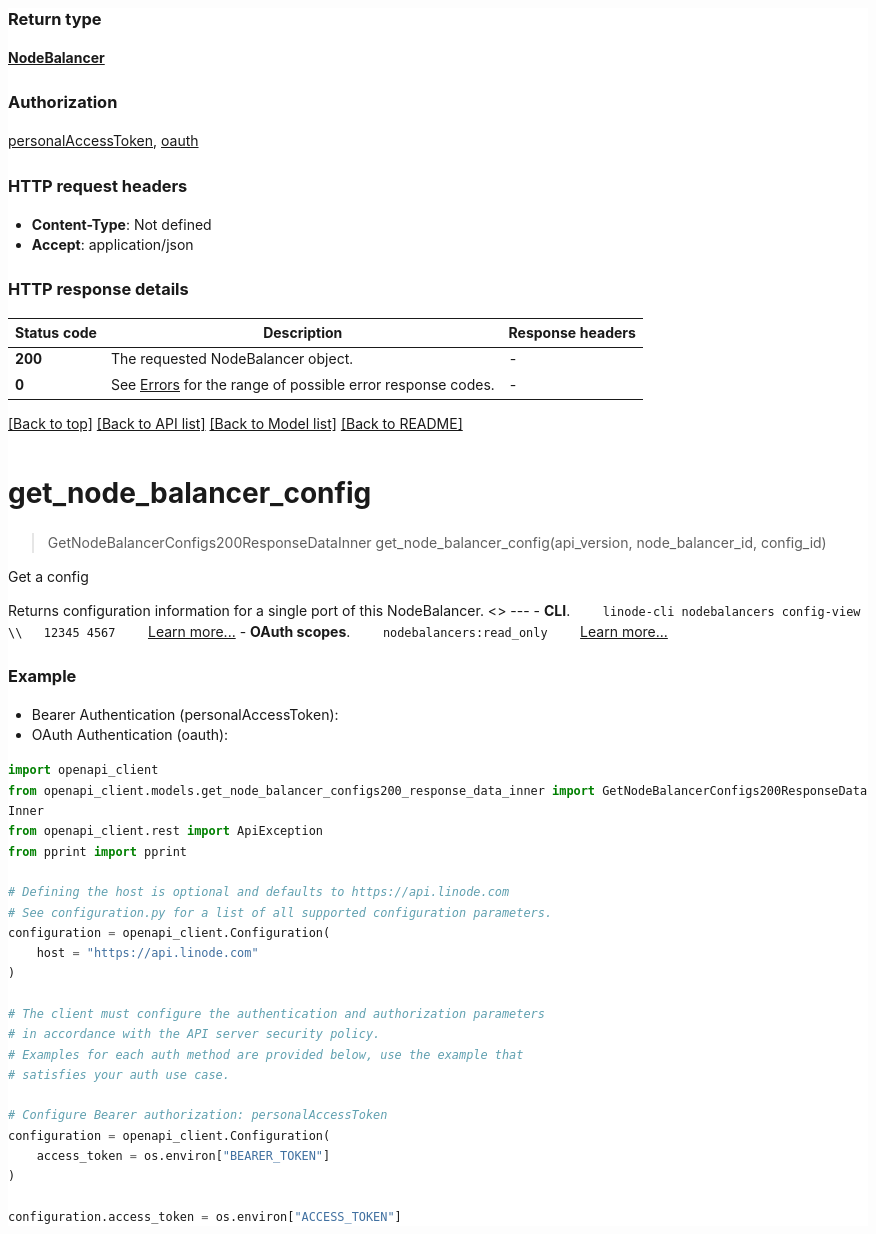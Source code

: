 ### Return type

[**NodeBalancer**](NodeBalancer.md)

### Authorization

[personalAccessToken](../README.md#personalAccessToken), [oauth](../README.md#oauth)

### HTTP request headers

 - **Content-Type**: Not defined
 - **Accept**: application/json

### HTTP response details

| Status code | Description | Response headers |
|-------------|-------------|------------------|
**200** | The requested NodeBalancer object. |  -  |
**0** | See [Errors](https://techdocs.akamai.com/linode-api/reference/errors) for the range of possible error response codes. |  -  |

[[Back to top]](#) [[Back to API list]](../README.md#documentation-for-api-endpoints) [[Back to Model list]](../README.md#documentation-for-models) [[Back to README]](../README.md)

# **get_node_balancer_config**
> GetNodeBalancerConfigs200ResponseDataInner get_node_balancer_config(api_version, node_balancer_id, config_id)

Get a config

Returns configuration information for a single port of this NodeBalancer.   <<LB>>  ---   - __CLI__.      ```     linode-cli nodebalancers config-view \\   12345 4567     ```      [Learn more...](https://www.linode.com/docs/products/tools/cli/get-started/)  - __OAuth scopes__.      ```     nodebalancers:read_only     ```      [Learn more...](https://techdocs.akamai.com/linode-api/reference/get-started#oauth)

### Example

* Bearer Authentication (personalAccessToken):
* OAuth Authentication (oauth):

```python
import openapi_client
from openapi_client.models.get_node_balancer_configs200_response_data_inner import GetNodeBalancerConfigs200ResponseDataInner
from openapi_client.rest import ApiException
from pprint import pprint

# Defining the host is optional and defaults to https://api.linode.com
# See configuration.py for a list of all supported configuration parameters.
configuration = openapi_client.Configuration(
    host = "https://api.linode.com"
)

# The client must configure the authentication and authorization parameters
# in accordance with the API server security policy.
# Examples for each auth method are provided below, use the example that
# satisfies your auth use case.

# Configure Bearer authorization: personalAccessToken
configuration = openapi_client.Configuration(
    access_token = os.environ["BEARER_TOKEN"]
)

configuration.access_token = os.environ["ACCESS_TOKEN"]
```